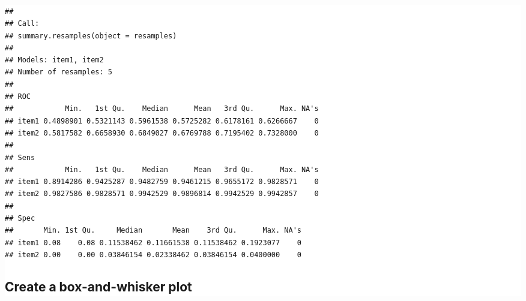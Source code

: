     ## 
    ## Call:
    ## summary.resamples(object = resamples)
    ## 
    ## Models: item1, item2 
    ## Number of resamples: 5 
    ## 
    ## ROC 
    ##            Min.   1st Qu.    Median      Mean   3rd Qu.      Max. NA's
    ## item1 0.4898901 0.5321143 0.5961538 0.5725282 0.6178161 0.6266667    0
    ## item2 0.5817582 0.6658930 0.6849027 0.6769788 0.7195402 0.7328000    0
    ## 
    ## Sens 
    ##            Min.   1st Qu.    Median      Mean   3rd Qu.      Max. NA's
    ## item1 0.8914286 0.9425287 0.9482759 0.9461215 0.9655172 0.9828571    0
    ## item2 0.9827586 0.9828571 0.9942529 0.9896814 0.9942529 0.9942857    0
    ## 
    ## Spec 
    ##       Min. 1st Qu.     Median       Mean    3rd Qu.      Max. NA's
    ## item1 0.08    0.08 0.11538462 0.11661538 0.11538462 0.1923077    0
    ## item2 0.00    0.00 0.03846154 0.02338462 0.03846154 0.0400000    0

## Create a box-and-whisker plot

